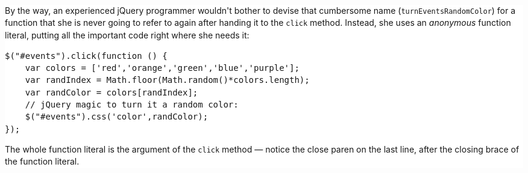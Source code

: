 <p>By the way, an experienced jQuery programmer wouldn't bother to devise
  that cumbersome name (<code>turnEventsRandomColor</code>) for a function
  that she is never going to refer to again after handing it to
  the <code>click</code> method.  Instead, she uses an <em>anonymous</em>
  function literal, putting all the important code right where she needs
  it:

<pre class="codehilite">
$("#events").click(function () {
    var colors = ['red','orange','green','blue','purple'];
    var randIndex = Math.floor(Math.random()*colors.length);
    var randColor = colors[randIndex];
    // jQuery magic to turn it a random color:
    $("#events").css('color',randColor);
});
</pre>

<p>The whole function literal is the argument of the <code>click</code>
  method &mdash; notice the close paren on the last line, after the
  closing brace of the function literal.

  
